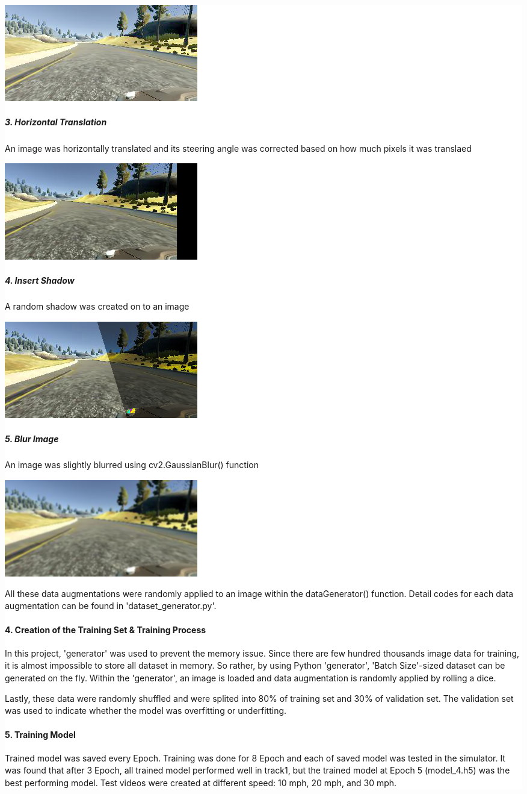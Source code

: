 ![Bright Image][image6]

##### 3. Horizontal Translation
An image was horizontally translated and its steering angle was corrected based on how much pixels it was translaed

![Bright Image][image7]

##### 4. Insert Shadow
A random shadow was created on to an image

![Bright Image][image8]

##### 5. Blur Image
An image was slightly blurred using cv2.GaussianBlur() function

![Bright Image][image9]

All these data augmentations were randomly applied to an image within the dataGenerator() function. Detail codes for each data augmentation can be found in 'dataset_generator.py'.


#### 4. Creation of the Training Set & Training Process

In this project, 'generator' was used to prevent the memory issue. Since there are few hundred thousands image data for training, it is almost impossible to store all dataset in memory. So rather, by using Python 'generator', 'Batch Size'-sized dataset can be generated on the fly. Within the 'generator', an image is loaded and data augmentation is randomly applied by rolling a dice.

Lastly, these data were randomly shuffled and were splited into 80% of training set and 30% of validation set. The validation set was used to indicate whether the model was overfitting or underfitting.

#### 5. Training Model

Trained model was saved every Epoch. Training was done for 8 Epoch and each of saved model was tested in the simulator. It was found that after 3 Epoch, all trained model performed well in track1, but the trained model at Epoch 5 (model_4.h5) was the best performing model. Test videos were created at different speed: 10 mph, 20 mph, and 30 mph.

[//]: # (Image References)
[image1]: ./writeup_img/distribution_raw.png "Raw Data Distribution"
[image2]: ./writeup_img/distribution_down.png "Downsampled Data Distribution"
[image3]: ./writeup_img/distribution_down_trim.png "Downsampled+Trimmed Data Distribution"
[image4]: ./writeup_img/image.png "Original Image as a Reference"
[image5]: ./writeup_img/flipImage.png "Flipped Image"
[image6]: ./writeup_img/brightImage.png "Bright Image"
[image7]: ./writeup_img/transImage.png "Translated Image"
[image8]: ./writeup_img/shadowImage.png "Shadow Image"
[image9]: ./writeup_img/blurImage.png "Blur Image"